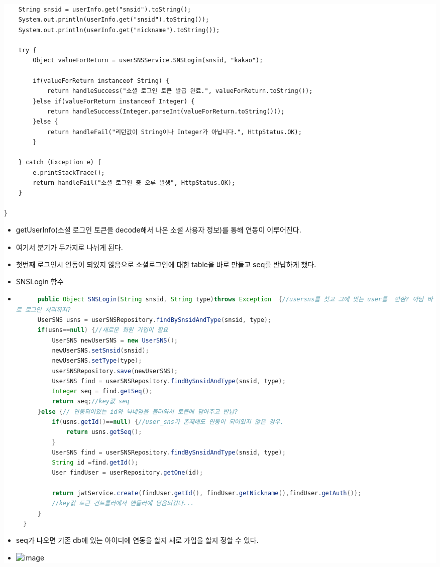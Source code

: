         String snsid = userInfo.get("snsid").toString();
        System.out.println(userInfo.get("snsid").toString());
        System.out.println(userInfo.get("nickname").toString());
        
        try {
			Object valueForReturn = userSNSService.SNSLogin(snsid, "kakao");
			
			if(valueForReturn instanceof String) {
				return handleSuccess("소셜 로그인 토큰 발급 완료.", valueForReturn.toString());
			}else if(valueForReturn instanceof Integer) {
				return handleSuccess(Integer.parseInt(valueForReturn.toString()));
			}else {
				return handleFail("리턴값이 String이나 Integer가 아닙니다.", HttpStatus.OK);
			}
			
		} catch (Exception e) {
			e.printStackTrace();
			return handleFail("소셜 로그인 중 오류 발생", HttpStatus.OK);
		}
        
    }

- getUserInfo(소셜 로그인 토큰을 decode해서 나온 소셜 사용자 정보)를 통해 연동이 이루어진다.

- 여기서 분기가 두가지로 나뉘게 된다.

- 첫번째 로그인시 연동이 되있지 않음으로 소셜로그인에 대한 table을 바로 만들고 seq를 반납하게 했다.

- SNSLogin 함수

- ``` java
    	public Object SNSLogin(String snsid, String type)throws Exception  {//usersns를 찾고 그에 맞는 user를  반환? 아님 바로 로그인 처리까지?
		UserSNS usns = userSNSRepository.findBySnsidAndType(snsid, type);
		if(usns==null) {//새로운 회원 가입이 필요
			UserSNS newUserSNS = new UserSNS();
			newUserSNS.setSnsid(snsid);
			newUserSNS.setType(type);
			userSNSRepository.save(newUserSNS);
			UserSNS find = userSNSRepository.findBySnsidAndType(snsid, type);
			Integer seq = find.getSeq();
			return seq;//key값 seq
		}else {// 연동되어있는 id와 닉네임을 불러와서 토큰에 담아주고 반납?
			if(usns.getId()==null) {//user_sns가 존재해도 연동이 되어있지 않은 경우.
				return usns.getSeq();
			}
			UserSNS find = userSNSRepository.findBySnsidAndType(snsid, type);
			String id =find.getId();
			User findUser = userRepository.getOne(id);
			
			return jwtService.create(findUser.getId(), findUser.getNickname(),findUser.getAuth());
			//key값 토큰 컨트롤러에서 핸들러에 담음되겄다...
		}
	}

- seq가 나오면 기존 db에 있는 아이디에 연동을 할지 새로 가입을 할지 정할 수 있다.
- ![image](https://user-images.githubusercontent.com/38865267/73898299-4a949080-48cc-11ea-9b9c-31d1aeac93b2.png)
